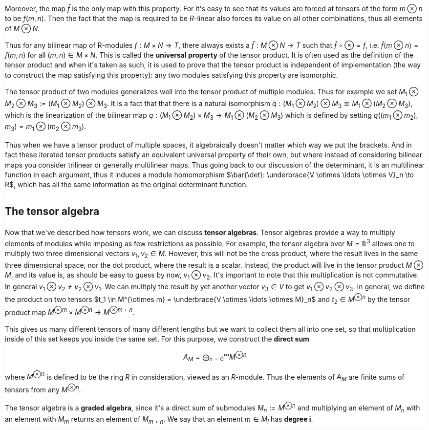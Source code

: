 Moreover, the map $\bar{f}$ is the only map with this property. For it's easy to see that its values are forced at tensors of the form $m \otimes n$ to be $f(m,n)$. Then the fact that the map is required to be $R$-linear also forces its value on all other combinations, thus all elements of $M \otimes N$. 

Thus for any bilinear map of R-modules $f: M \times N \to T$, there always exists a $\bar{f}: M \otimes N \to T$ such that $\bar{f} \circ \otimes = f$, i.e. $\bar{f}(m \otimes n) = f(m,n)$ for all $(m,n) \in M \times N$. This is called the **universal property** of the tensor product. It is often used as the definition of the tensor product and when it's taken as such, it is used to prove that the tensor product is independent of implementation (the way to construct the map satisfying this property): any two modules satisfying this property are isomorphic.

The tensor product of two modules generalizes well into the tensor product of multiple modules. Thus for example we set $M_1 \otimes M_2 \otimes M_3 := (M_1 \otimes M_2) \otimes M_3$. It is a fact that that there is a natural isomorphism $\bar{q}: (M_1 \otimes M_2) \otimes M_3 \cong M_1 \otimes (M_2 \otimes M_3)$, which is the linearization of the bilinear map $q: (M_1 \otimes M_2) \times M_3 \to M_1 \otimes (M_2 \otimes M_3)$ which is defined by setting $q((m_1\otimes m_2), m_3) = m_1 \otimes (m_2 \otimes m_3)$.

Thus when we have a tensor product of multiple spaces, it algebraically doesn't matter which way we put the brackets. And in fact these iterated tensor products satisfy an equivalent universal property of their own, but where instead of considering bilinear maps you consider trilinear or generally multilinear maps. Thus going back to our discussion of the determinant, it is an multilinear function in each argument, thus it induces a module homomorphism $\bar{\det}: \underbrace{V \otimes \ldots \otimes V}_n  \to R$, which has all the same information as the original determinant function.

## The tensor algebra

Now that we've described how tensors work, we can discuss **tensor algebras**. Tensor algebras provide a way to multiply elements of modules while imposing as few restrictions as possible. For example, the tensor algebra over $M = \mathbb{R}^3$ allows one to multiply two three dimensional vectors $v_1, v_2 \in M$. However, this will not be the cross product, where the result lives in the same three dimensional space, nor the dot product, where the result is a scalar. Instead, the product will live in the tensor product $M \otimes M$, and its value is, as should be easy to guess by now, $v_1 \otimes v_2$. It's important to note that this multiplication is not commutative. In general $v_1 \otimes v_2 \neq v_2 \otimes v_1$. We can multiply the result by yet another vector $v_3 \in V$ to get $v_1 \otimes v_2 \otimes v_3$. In general, we define the product on two tensors $t_1 \in M^{\otimes m} = \underbrace{V \otimes \ldots \otimes M}_n$ and $t_2 \in M^{\otimes n}$ by the tensor product map $M^{\otimes m} \times  M^{\otimes n} \to M^{\otimes m + n}$.

This gives us many different tensors of many different lengths but we want to collect them all into one set, so that multiplication inside of this set keeps you inside the same set. For this purpose, we construct the **direct sum**

$$
A_M = \bigoplus_{n=0}^{\infty} M^{\otimes n}
$$

where $M^{\otimes 0}$ is defined to be the ring $R$ in consideration, viewed as an $R$-module. Thus the elements of $A_M$ are finite sums of tensors from any $M^{\otimes n}$.

The tensor algebra is a **graded algebra**, since it's a direct sum of submodules $M_n := M^{\otimes n}$ and multiplying an element of $M_n$ with an element with $M_m$ returns an element of $M_{m+n}$. We say that an element $m \in M_i$ has **degree i**.
